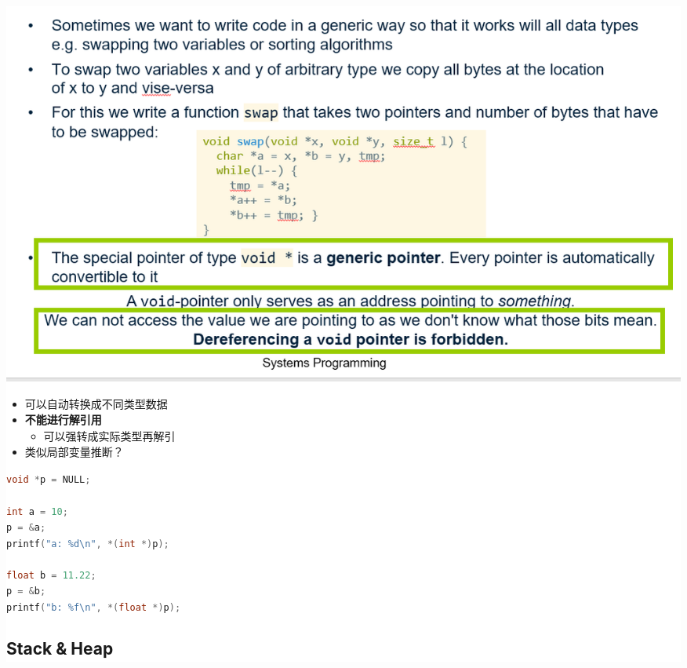 ![](/static/2020-11-03-18-47-12.png)

* 可以自动转换成不同类型数据
* **不能进行解引用**
  * 可以强转成实际类型再解引
* 类似局部变量推断？

```c
void *p = NULL;

int a = 10;
p = &a;
printf("a: %d\n", *(int *)p);

float b = 11.22;
p = &b;
printf("b: %f\n", *(float *)p);
```

## Stack & Heap
